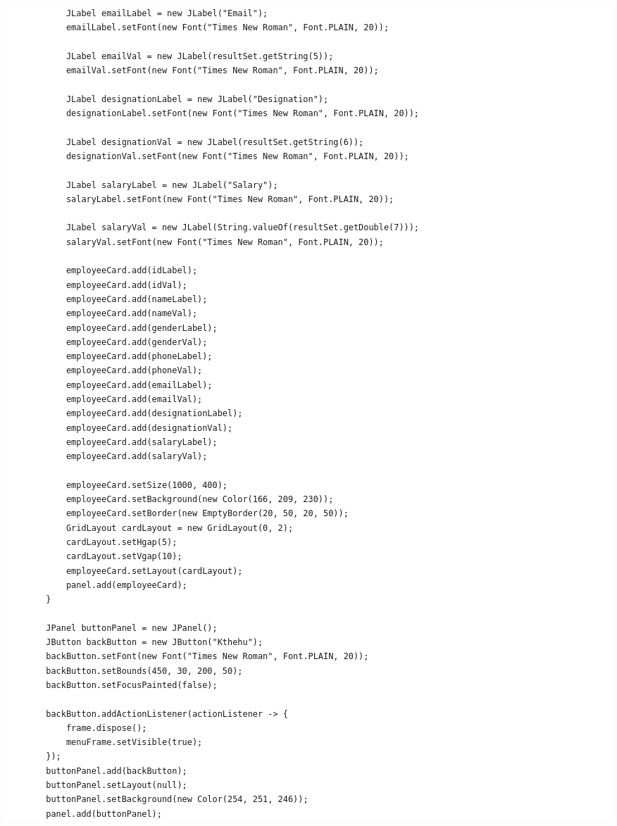                 JLabel emailLabel = new JLabel("Email");
                emailLabel.setFont(new Font("Times New Roman", Font.PLAIN, 20));

                JLabel emailVal = new JLabel(resultSet.getString(5));
                emailVal.setFont(new Font("Times New Roman", Font.PLAIN, 20));

                JLabel designationLabel = new JLabel("Designation");
                designationLabel.setFont(new Font("Times New Roman", Font.PLAIN, 20));

                JLabel designationVal = new JLabel(resultSet.getString(6));
                designationVal.setFont(new Font("Times New Roman", Font.PLAIN, 20));

                JLabel salaryLabel = new JLabel("Salary");
                salaryLabel.setFont(new Font("Times New Roman", Font.PLAIN, 20));

                JLabel salaryVal = new JLabel(String.valueOf(resultSet.getDouble(7)));
                salaryVal.setFont(new Font("Times New Roman", Font.PLAIN, 20));

                employeeCard.add(idLabel);
                employeeCard.add(idVal);
                employeeCard.add(nameLabel);
                employeeCard.add(nameVal);
                employeeCard.add(genderLabel);
                employeeCard.add(genderVal);
                employeeCard.add(phoneLabel);
                employeeCard.add(phoneVal);
                employeeCard.add(emailLabel);
                employeeCard.add(emailVal);
                employeeCard.add(designationLabel);
                employeeCard.add(designationVal);
                employeeCard.add(salaryLabel);
                employeeCard.add(salaryVal);

                employeeCard.setSize(1000, 400);
                employeeCard.setBackground(new Color(166, 209, 230));
                employeeCard.setBorder(new EmptyBorder(20, 50, 20, 50));
                GridLayout cardLayout = new GridLayout(0, 2);
                cardLayout.setHgap(5);
                cardLayout.setVgap(10);
                employeeCard.setLayout(cardLayout);
                panel.add(employeeCard);
            }

            JPanel buttonPanel = new JPanel();
            JButton backButton = new JButton("Kthehu");
            backButton.setFont(new Font("Times New Roman", Font.PLAIN, 20));
            backButton.setBounds(450, 30, 200, 50);
            backButton.setFocusPainted(false);

            backButton.addActionListener(actionListener -> {
                frame.dispose();
                menuFrame.setVisible(true);
            });
            buttonPanel.add(backButton);
            buttonPanel.setLayout(null);
            buttonPanel.setBackground(new Color(254, 251, 246));
            panel.add(buttonPanel);
